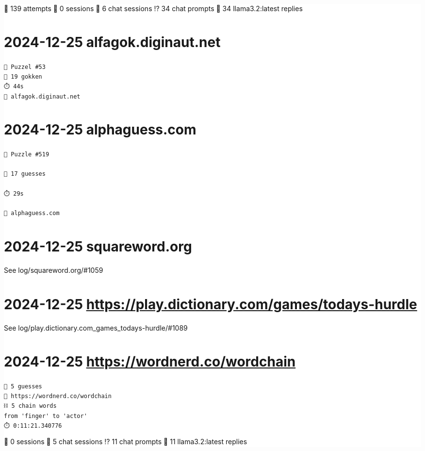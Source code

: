 🤔 139 attempts
📜 0 sessions
🫧 6 chat sessions
⁉️ 34 chat prompts
🤖 34 llama3.2:latest replies

# 2024-12-25 alfagok.diginaut.net

```
🧩 Puzzel #53
🤔 19 gokken
⏱️ 44s
🔗 alfagok.diginaut.net
```

# 2024-12-25 alphaguess.com

```
🧩 Puzzle #519

🤔 17 guesses

⏱️ 29s

🔗 alphaguess.com
```

# 2024-12-25 squareword.org

See log/squareword.org/#1059

# 2024-12-25 https://play.dictionary.com/games/todays-hurdle

See log/play.dictionary.com_games_todays-hurdle/#1089

# 2024-12-25 https://wordnerd.co/wordchain

```
🤔 5 guesses
🔗 https://wordnerd.co/wordchain
⛓️ 5 chain words
from 'finger' to 'actor'
⏱️ 0:11:21.340776
```

📜 0 sessions
🫧 5 chat sessions
⁉️ 11 chat prompts
🤖 11 llama3.2:latest replies

